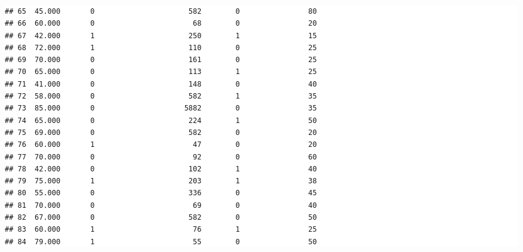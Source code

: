     ## 65  45.000       0                      582        0                80
    ## 66  60.000       0                       68        0                20
    ## 67  42.000       1                      250        1                15
    ## 68  72.000       1                      110        0                25
    ## 69  70.000       0                      161        0                25
    ## 70  65.000       0                      113        1                25
    ## 71  41.000       0                      148        0                40
    ## 72  58.000       0                      582        1                35
    ## 73  85.000       0                     5882        0                35
    ## 74  65.000       0                      224        1                50
    ## 75  69.000       0                      582        0                20
    ## 76  60.000       1                       47        0                20
    ## 77  70.000       0                       92        0                60
    ## 78  42.000       0                      102        1                40
    ## 79  75.000       1                      203        1                38
    ## 80  55.000       0                      336        0                45
    ## 81  70.000       0                       69        0                40
    ## 82  67.000       0                      582        0                50
    ## 83  60.000       1                       76        1                25
    ## 84  79.000       1                       55        0                50